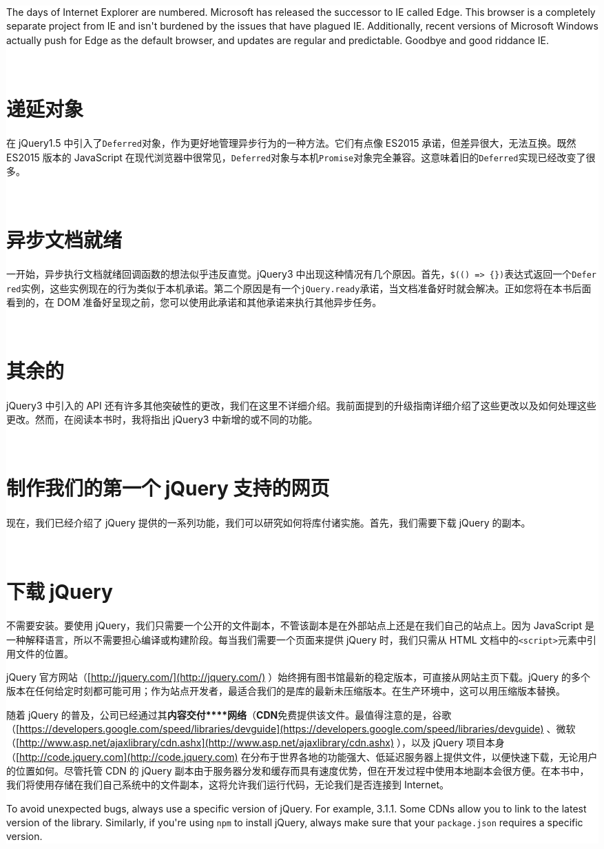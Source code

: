 The days of Internet Explorer are numbered. Microsoft has released the successor to IE called Edge. This browser is a completely separate project from IE and isn't burdened by the issues that have plagued IE. Additionally, recent versions of Microsoft Windows actually push for Edge as the default browser, and updates are regular and predictable. Goodbye and good riddance IE.

<footer style="margin-top: 5em;">

# 递延对象

在 jQuery1.5 中引入了`Deferred`对象，作为更好地管理异步行为的一种方法。它们有点像 ES2015 承诺，但差异很大，无法互换。既然 ES2015 版本的 JavaScript 在现代浏览器中很常见，`Deferred`对象与本机`Promise`对象完全兼容。这意味着旧的`Deferred`实现已经改变了很多。

<footer style="margin-top: 5em;">

# 异步文档就绪

一开始，异步执行文档就绪回调函数的想法似乎违反直觉。jQuery3 中出现这种情况有几个原因。首先，`$(() => {})`表达式返回一个`Deferred`实例，这些实例现在的行为类似于本机承诺。第二个原因是有一个`jQuery.ready`承诺，当文档准备好时就会解决。正如您将在本书后面看到的，在 DOM 准备好呈现之前，您可以使用此承诺和其他承诺来执行其他异步任务。

<footer style="margin-top: 5em;">

# 其余的

jQuery3 中引入的 API 还有许多其他突破性的更改，我们在这里不详细介绍。我前面提到的升级指南详细介绍了这些更改以及如何处理这些更改。然而，在阅读本书时，我将指出 jQuery3 中新增的或不同的功能。

<footer style="margin-top: 5em;">

# 制作我们的第一个 jQuery 支持的网页

现在，我们已经介绍了 jQuery 提供的一系列功能，我们可以研究如何将库付诸实施。首先，我们需要下载 jQuery 的副本。

<footer style="margin-top: 5em;">

# 下载 jQuery

不需要安装。要使用 jQuery，我们只需要一个公开的文件副本，不管该副本是在外部站点上还是在我们自己的站点上。因为 JavaScript 是一种解释语言，所以不需要担心编译或构建阶段。每当我们需要一个页面来提供 jQuery 时，我们只需从 HTML 文档中的`<script>`元素中引用文件的位置。

jQuery 官方网站（[http://jquery.com/](http://jquery.com/) ）始终拥有图书馆最新的稳定版本，可直接从网站主页下载。jQuery 的多个版本在任何给定时刻都可能可用；作为站点开发者，最适合我们的是库的最新未压缩版本。在生产环境中，这可以用压缩版本替换。

随着 jQuery 的普及，公司已经通过其**内容交付****网络**（**CDN**免费提供该文件。最值得注意的是，谷歌（[https://developers.google.com/speed/libraries/devguide](https://developers.google.com/speed/libraries/devguide) 、微软（[http://www.asp.net/ajaxlibrary/cdn.ashx](http://www.asp.net/ajaxlibrary/cdn.ashx) ），以及 jQuery 项目本身（[http://code.jquery.com](http://code.jquery.com) 在分布于世界各地的功能强大、低延迟服务器上提供文件，以便快速下载，无论用户的位置如何。尽管托管 CDN 的 jQuery 副本由于服务器分发和缓存而具有速度优势，但在开发过程中使用本地副本会很方便。在本书中，我们将使用存储在我们自己系统中的文件副本，这将允许我们运行代码，无论我们是否连接到 Internet。

To avoid unexpected bugs, always use a specific version of jQuery. For example, 3.1.1\. Some CDNs allow you to link to the latest version of the library. Similarly, if you're using `npm` to install jQuery, always make sure that your `package.json` requires a specific version.

